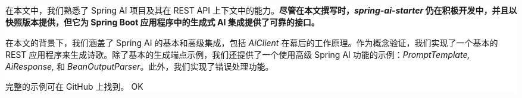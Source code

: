 在本文中，我们熟悉了 Spring AI 项目及其在 REST API 上下文中的能力。**尽管在本文撰写时，_spring-ai-starter_ 仍在积极开发中，并且以快照版本提供，但它为 Spring Boot 应用程序中的生成式 AI 集成提供了可靠的接口。**

在本文的背景下，我们涵盖了 Spring AI 的基本和高级集成，包括 _AiClient_ 在幕后的工作原理。作为概念验证，我们实现了一个基本的 REST 应用程序来生成诗歌。除了基本的生成端点示例，我们还提供了一个使用高级 Spring AI 功能的示例：_PromptTemplate, AiResponse,_ 和 _BeanOutputParser_。此外，我们实现了错误处理功能。

完整的示例可在 GitHub 上找到。
OK